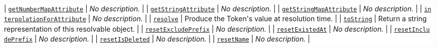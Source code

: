 | <code><a href="#@cdktf/provider-cloudflare.dataCloudflareZeroTrustTunnelWarpConnector.DataCloudflareZeroTrustTunnelWarpConnectorFilterOutputReference.getNumberMapAttribute">getNumberMapAttribute</a></code> | *No description.* |
| <code><a href="#@cdktf/provider-cloudflare.dataCloudflareZeroTrustTunnelWarpConnector.DataCloudflareZeroTrustTunnelWarpConnectorFilterOutputReference.getStringAttribute">getStringAttribute</a></code> | *No description.* |
| <code><a href="#@cdktf/provider-cloudflare.dataCloudflareZeroTrustTunnelWarpConnector.DataCloudflareZeroTrustTunnelWarpConnectorFilterOutputReference.getStringMapAttribute">getStringMapAttribute</a></code> | *No description.* |
| <code><a href="#@cdktf/provider-cloudflare.dataCloudflareZeroTrustTunnelWarpConnector.DataCloudflareZeroTrustTunnelWarpConnectorFilterOutputReference.interpolationForAttribute">interpolationForAttribute</a></code> | *No description.* |
| <code><a href="#@cdktf/provider-cloudflare.dataCloudflareZeroTrustTunnelWarpConnector.DataCloudflareZeroTrustTunnelWarpConnectorFilterOutputReference.resolve">resolve</a></code> | Produce the Token's value at resolution time. |
| <code><a href="#@cdktf/provider-cloudflare.dataCloudflareZeroTrustTunnelWarpConnector.DataCloudflareZeroTrustTunnelWarpConnectorFilterOutputReference.toString">toString</a></code> | Return a string representation of this resolvable object. |
| <code><a href="#@cdktf/provider-cloudflare.dataCloudflareZeroTrustTunnelWarpConnector.DataCloudflareZeroTrustTunnelWarpConnectorFilterOutputReference.resetExcludePrefix">resetExcludePrefix</a></code> | *No description.* |
| <code><a href="#@cdktf/provider-cloudflare.dataCloudflareZeroTrustTunnelWarpConnector.DataCloudflareZeroTrustTunnelWarpConnectorFilterOutputReference.resetExistedAt">resetExistedAt</a></code> | *No description.* |
| <code><a href="#@cdktf/provider-cloudflare.dataCloudflareZeroTrustTunnelWarpConnector.DataCloudflareZeroTrustTunnelWarpConnectorFilterOutputReference.resetIncludePrefix">resetIncludePrefix</a></code> | *No description.* |
| <code><a href="#@cdktf/provider-cloudflare.dataCloudflareZeroTrustTunnelWarpConnector.DataCloudflareZeroTrustTunnelWarpConnectorFilterOutputReference.resetIsDeleted">resetIsDeleted</a></code> | *No description.* |
| <code><a href="#@cdktf/provider-cloudflare.dataCloudflareZeroTrustTunnelWarpConnector.DataCloudflareZeroTrustTunnelWarpConnectorFilterOutputReference.resetName">resetName</a></code> | *No description.* |
